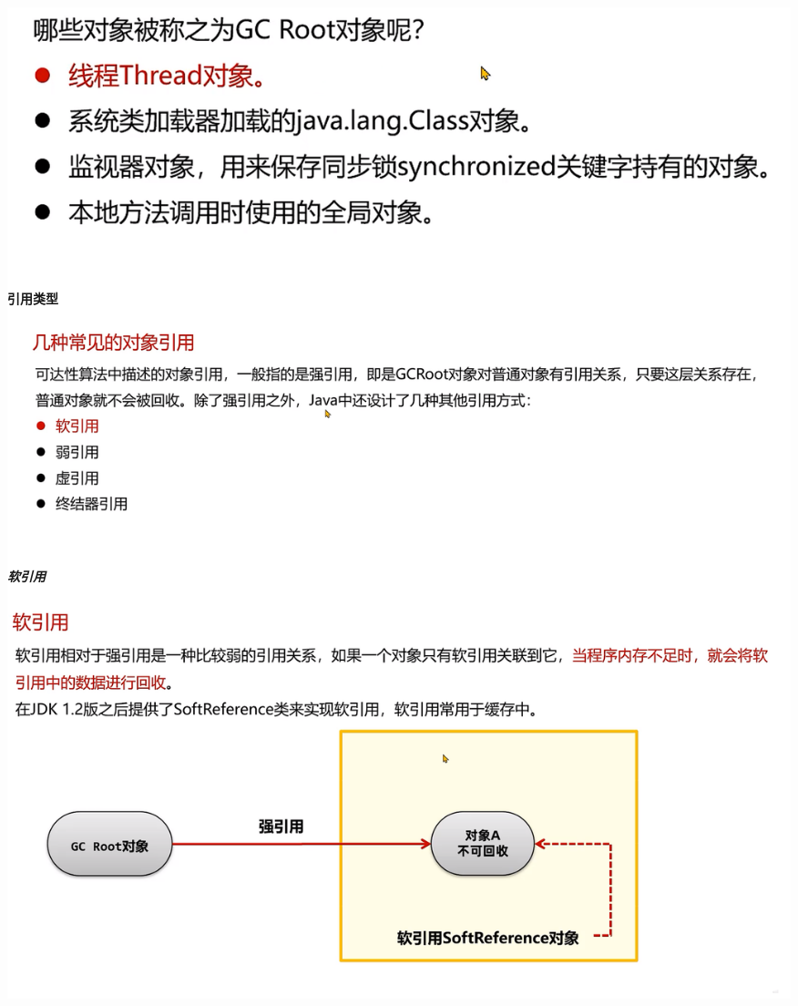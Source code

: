 ![b07dce07-95f2-414b-80af-946c3b46b7c4](./images/b07dce07-95f2-414b-80af-946c3b46b7c4.png)

#### 引用类型

![6fec2445-67b4-4301-8ed9-6a227ccdb7dc](./images/6fec2445-67b4-4301-8ed9-6a227ccdb7dc.png)

##### 软引用

![ab087fbc-bf89-4930-a72f-fa0031ea4be0](./images/ab087fbc-bf89-4930-a72f-fa0031ea4be0.png)
